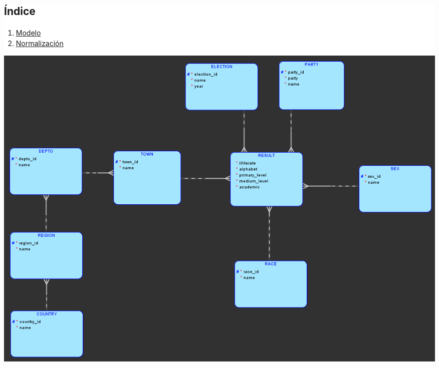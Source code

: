 
## **Índice**   
1. [Modelo](#id1)
2. [Normalización](#id2)


<div id='id1' />

<div>
    <p align="center">
       <img src="images/logical.png" width="1200" alt="inicio"> 
  <p>
</div>

<div>
    <p align="center">